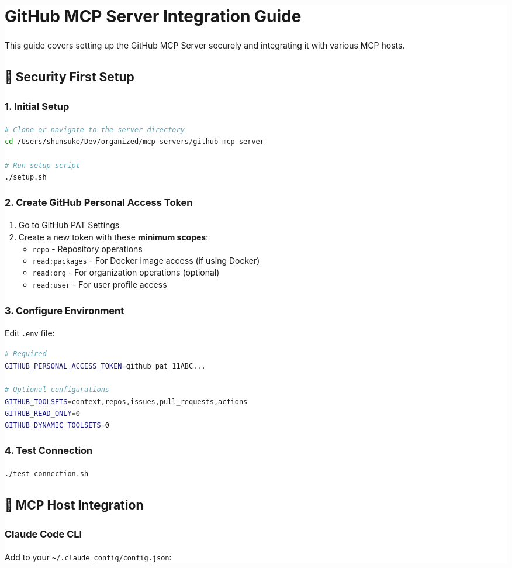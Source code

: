 # GitHub MCP Server Integration Guide

This guide covers setting up the GitHub MCP Server securely and integrating it with various MCP hosts.

## 🔐 Security First Setup

### 1. Initial Setup

```bash
# Clone or navigate to the server directory
cd /Users/shunsuke/Dev/organized/mcp-servers/github-mcp-server

# Run setup script
./setup.sh
```

### 2. Create GitHub Personal Access Token

1. Go to [GitHub PAT Settings](https://github.com/settings/personal-access-tokens/new)
2. Create a new token with these **minimum scopes**:
   - `repo` - Repository operations
   - `read:packages` - For Docker image access (if using Docker)
   - `read:org` - For organization operations (optional)
   - `read:user` - For user profile access

### 3. Configure Environment

Edit `.env` file:
```bash
# Required
GITHUB_PERSONAL_ACCESS_TOKEN=github_pat_11ABC...

# Optional configurations
GITHUB_TOOLSETS=context,repos,issues,pull_requests,actions
GITHUB_READ_ONLY=0
GITHUB_DYNAMIC_TOOLSETS=0
```

### 4. Test Connection

```bash
./test-connection.sh
```

## 🔧 MCP Host Integration

### Claude Code CLI

Add to your `~/.claude_config/config.json`:

